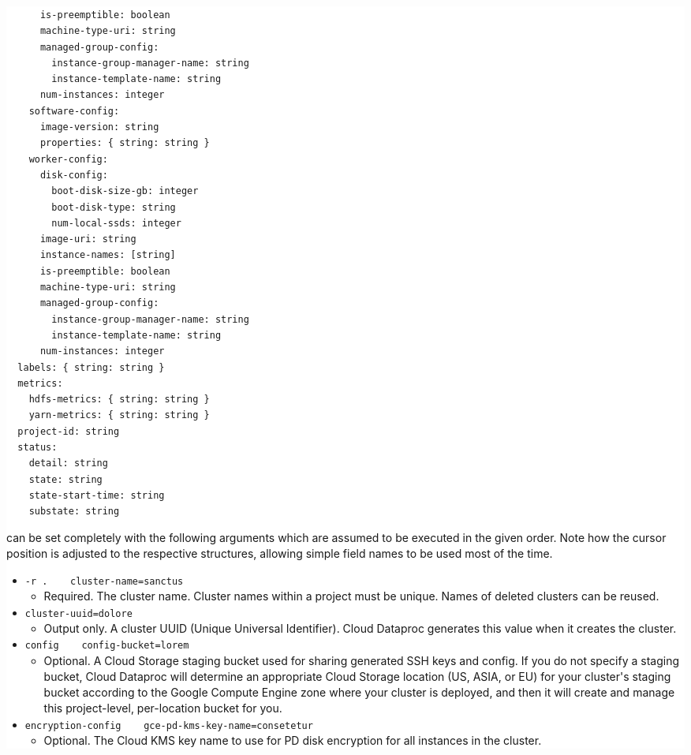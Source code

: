 ```
      is-preemptible: boolean
      machine-type-uri: string
      managed-group-config:
        instance-group-manager-name: string
        instance-template-name: string
      num-instances: integer
    software-config:
      image-version: string
      properties: { string: string }
    worker-config:
      disk-config:
        boot-disk-size-gb: integer
        boot-disk-type: string
        num-local-ssds: integer
      image-uri: string
      instance-names: [string]
      is-preemptible: boolean
      machine-type-uri: string
      managed-group-config:
        instance-group-manager-name: string
        instance-template-name: string
      num-instances: integer
  labels: { string: string }
  metrics:
    hdfs-metrics: { string: string }
    yarn-metrics: { string: string }
  project-id: string
  status:
    detail: string
    state: string
    state-start-time: string
    substate: string

```

can be set completely with the following arguments which are assumed to be executed in the given order. Note how the cursor position is adjusted to the respective structures, allowing simple field names to be used most of the time.

* `-r .    cluster-name=sanctus`
    - Required. The cluster name. Cluster names within a project must be unique. Names of deleted clusters can be reused.
* `cluster-uuid=dolore`
    - Output only. A cluster UUID (Unique Universal Identifier). Cloud Dataproc generates this value when it creates the cluster.
* `config    config-bucket=lorem`
    - Optional. A Cloud Storage staging bucket used for sharing generated SSH keys and config. If you do not specify a staging bucket, Cloud Dataproc will determine an appropriate Cloud Storage location (US, ASIA, or EU) for your cluster&#39;s staging bucket according to the Google Compute Engine zone where your cluster is deployed, and then it will create and manage this project-level, per-location bucket for you.
* `encryption-config    gce-pd-kms-key-name=consetetur`
    - Optional. The Cloud KMS key name to use for PD disk encryption for all instances in the cluster.
